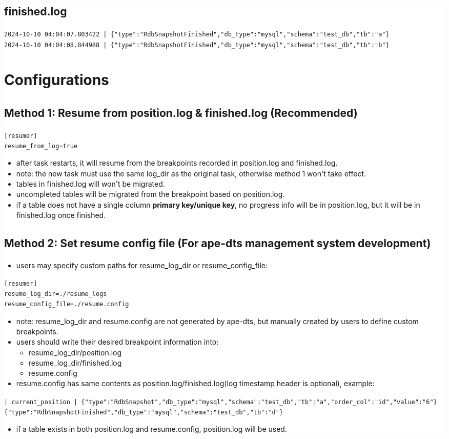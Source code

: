 ## finished.log
```
2024-10-10 04:04:07.803422 | {"type":"RdbSnapshotFinished","db_type":"mysql","schema":"test_db","tb":"a"}
2024-10-10 04:04:08.844988 | {"type":"RdbSnapshotFinished","db_type":"mysql","schema":"test_db","tb":"b"}
```

# Configurations
## Method 1: Resume from position.log & finished.log (Recommended)
```
[resumer]
resume_from_log=true
```
- after task restarts, it will resume from the breakpoints recorded in position.log and finished.log.
- note: the new task must use the same log_dir as the original task, otherwise method 1 won't take effect.
- tables in finished.log will won't be migrated.
- uncompleted tables will be migrated from the breakpoint based on position.log.
- if a table does not have a single column **primary key/unique key**, no progress info will be in position.log, but it will be in finished.log once finished.

## Method 2: Set resume config file (For ape-dts management system development)
- users may specify custom paths for resume_log_dir or resume_config_file:

```
[resumer]
resume_log_dir=./resume_logs
resume_config_file=./resume.config
```
- note: resume_log_dir and resume.config are not generated by ape-dts, but manually created by users to define custom breakpoints.
- users should write their desired breakpoint information into:
    - resume_log_dir/position.log
    - resume_log_dir/finished.log
    - resume.config
- resume.config has same contents as position.log/finished.log(log timestamp header is optional), example:

```
| current_position | {"type":"RdbSnapshot","db_type":"mysql","schema":"test_db","tb":"a","order_col":"id","value":"6"}
{"type":"RdbSnapshotFinished","db_type":"mysql","schema":"test_db","tb":"d"}
```

- if a table exists in both position.log and resume.config, position.log will be used.
